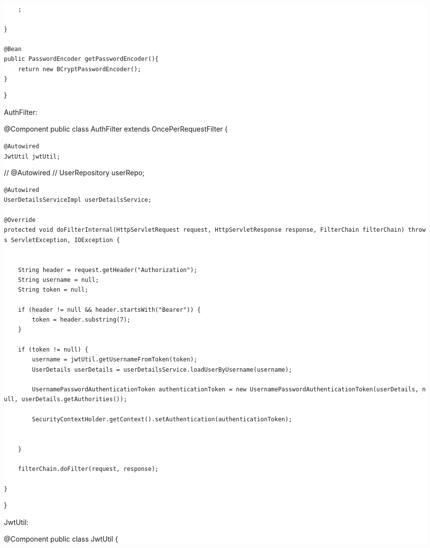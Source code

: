         ;

    }

    @Bean
    public PasswordEncoder getPasswordEncoder(){
        return new BCryptPasswordEncoder();
    }

}



AuthFilter:

@Component
public class AuthFilter extends OncePerRequestFilter {

    @Autowired
    JwtUtil jwtUtil;

//    @Autowired
//    UserRepository userRepo;

    @Autowired
    UserDetailsServiceImpl userDetailsService;

    @Override
    protected void doFilterInternal(HttpServletRequest request, HttpServletResponse response, FilterChain filterChain) throws ServletException, IOException {


        String header = request.getHeader("Authorization");
        String username = null;
        String token = null;

        if (header != null && header.startsWith("Bearer")) {
            token = header.substring(7);
        }

        if (token != null) {
            username = jwtUtil.getUsernameFromToken(token);
            UserDetails userDetails = userDetailsService.loadUserByUsername(username);

            UsernamePasswordAuthenticationToken authenticationToken = new UsernamePasswordAuthenticationToken(userDetails, null, userDetails.getAuthorities());

            SecurityContextHolder.getContext().setAuthentication(authenticationToken);


        }

        filterChain.doFilter(request, response);

    }
}



JwtUtil:


@Component
public class JwtUtil {
